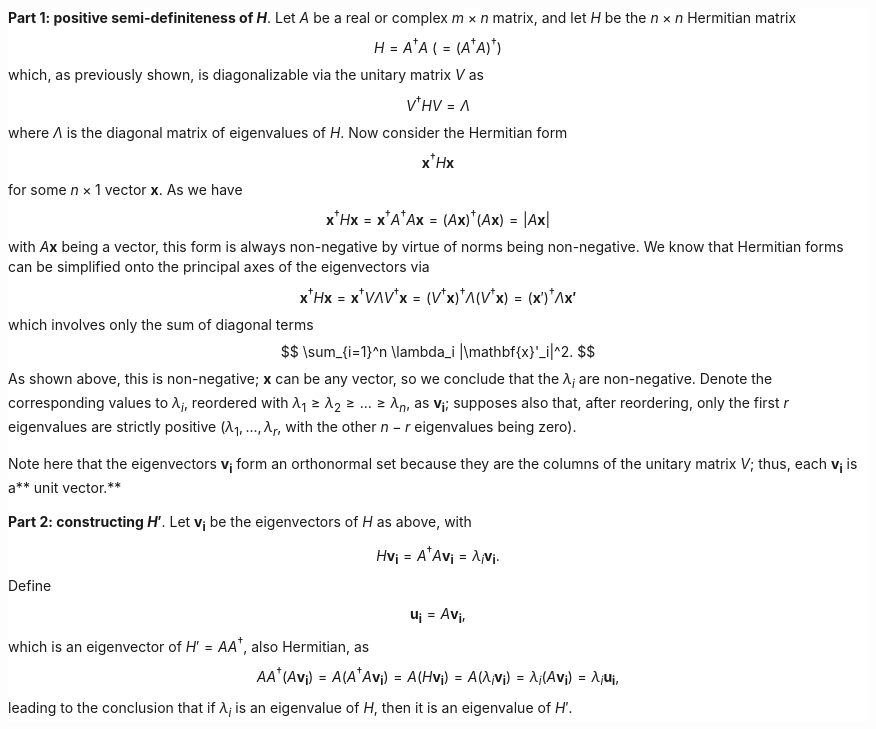 **Part 1: positive semi-definiteness of $H$**.
Let $A$ be a real or complex $m\times n$ matrix, and let $H$ be the $n\times n$ Hermitian matrix
$$
H = A^{\dagger}A\ (=(A^{\dagger}A)^{\dagger})
$$
which, as previously shown, is diagonalizable via the unitary matrix $V$ as
$$
V^{\dagger}H V = \Lambda
$$
where $\Lambda$ is the diagonal matrix of eigenvalues of $H$. Now consider the Hermitian form
$$
\mathbf{x}^\dagger H \mathbf{x} 
$$
for some $n\times 1$ vector $\mathbf{x}$. As we have
$$
\mathbf{x}^\dagger H \mathbf{x} = \mathbf{x}^\dagger A^{\dagger}A \mathbf{x} = (A\mathbf{x})^\dagger (A\mathbf{x}) = |A\mathbf{x}|
$$
with $A\mathbf{x}$ being a vector, this form is always non-negative by virtue of norms being non-negative. We know that Hermitian forms can be simplified onto the principal axes of the eigenvectors via
$$
\mathbf{x}^\dagger H \mathbf{x} = \mathbf{x}^\dagger V \Lambda V^{\dagger}\mathbf{x} = (V^{\dagger}\mathbf{x})^{\dagger}\Lambda(V^{\dagger}\mathbf{x}) = (\mathbf{x}')^{\dagger}\Lambda\mathbf{x'}
$$
which involves only the sum of diagonal terms
$$
\sum_{i=1}^n \lambda_i |\mathbf{x}'_i|^2.
$$
As shown above, this is non-negative; $\mathbf{x}$ can be any vector, so we conclude that the $\lambda_i$ are non-negative. Denote the corresponding values to $\lambda_i$, reordered with $\lambda_1 \geq \lambda_2 \geq ... \geq \lambda_n$, as $\mathbf{v_i}$; supposes also that, after reordering, only the first $r$ eigenvalues are strictly positive ($\lambda_1, ..., \lambda_r$, with the other $n-r$ eigenvalues being zero).

Note here that the eigenvectors $\mathbf{v_i}$ form an orthonormal set because they are the columns of the unitary matrix $V$; thus, each $\mathbf{v_i}$ is a** unit vector.**

**Part 2: constructing $H'$**. Let $\mathbf{v_i}$ be the eigenvectors of $H$ as above, with 
$$
H\mathbf{v_i} = A^{\dagger}A\mathbf{v_i} = \lambda_i \mathbf{v_i}.
$$
Define
$$
\mathbf{u_i} = A\mathbf{v_i},
$$
which is an eigenvector of $H' = AA^{\dagger}$, also Hermitian, as
$$
AA^{\dagger}(A\mathbf{v_i}) = A(A^{\dagger}A\mathbf{v_i})=A(H\mathbf{v_i}) = A(\lambda_i \mathbf{v_i}) =\lambda_i (A\mathbf{v_i}) = \lambda_i \mathbf{u_i},
$$
leading to the conclusion that if $\lambda_i$ is an eigenvalue of $H$, then it is an eigenvalue of $H'$. 
